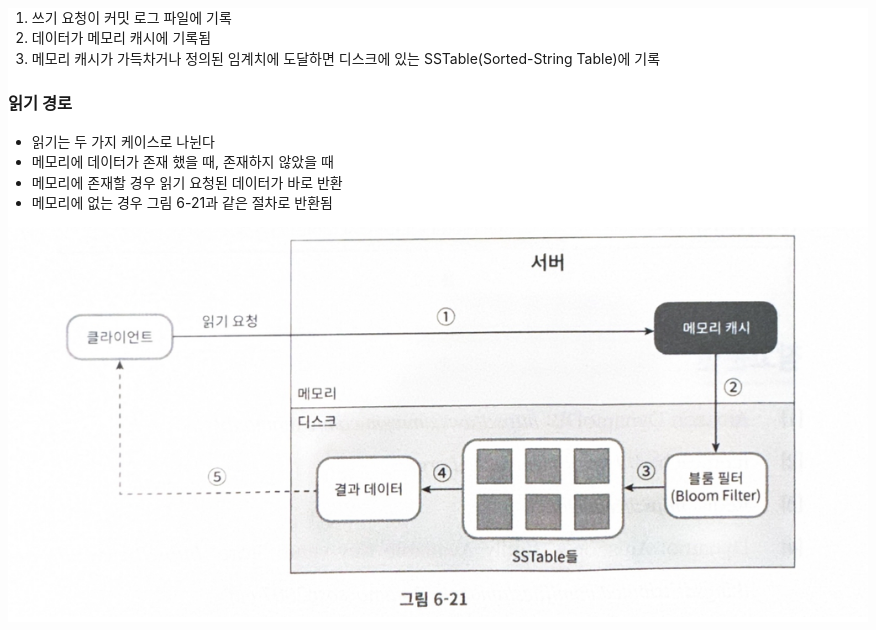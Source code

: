 1. 쓰기 요청이 커밋 로그 파일에 기록
2. 데이터가 메모리 캐시에 기록됨
3. 메모리 캐시가 가득차거나 정의된 임계치에 도달하면 디스크에 있는 SSTable(Sorted-String Table)에 기록

### 읽기 경로

- 읽기는 두 가지 케이스로 나뉜다
- 메모리에 데이터가 존재 했을 때, 존재하지 않았을 때
- 메모리에 존재할 경우 읽기 요청된 데이터가 바로 반환
- 메모리에 없는 경우 그림 6-21과 같은 절차로 반환됨

![](/이우승/assets/ch-06/ch06_12.jpeg)